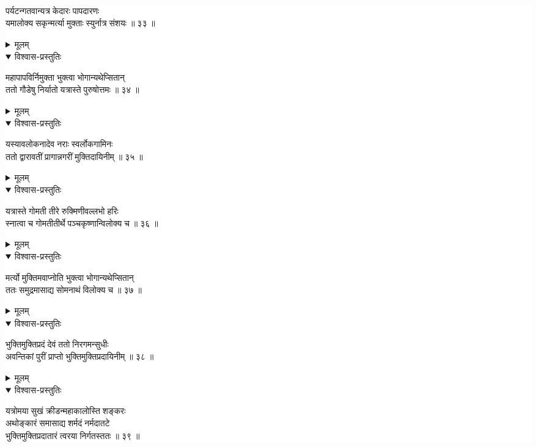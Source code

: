 पर्यटन्गतवान्यत्र केदारः पापदारणः  
यमालोक्य सकृन्मर्त्या मुक्ताः स्युर्नात्र संशयः ॥ ३३ ॥
</details>

<details><summary>मूलम्</summary></details>



<details open><summary>विश्वास-प्रस्तुतिः</summary>

महापापविर्निमुक्ता भुक्त्वा भोगान्यथेप्सितान्  
ततो गौडेषु निर्यातो यत्रास्ते पुरुषोत्तमः ॥ ३४ ॥
</details>

<details><summary>मूलम्</summary></details>



<details open><summary>विश्वास-प्रस्तुतिः</summary>

यस्यावलोकनादेव नराः स्वर्लोकगामिनः  
ततो द्वारावतीं प्रागान्नगरीं मुक्तिदायिनीम् ॥ ३५ ॥
</details>

<details><summary>मूलम्</summary></details>



<details open><summary>विश्वास-प्रस्तुतिः</summary>

यत्रास्ते गोमती तीरे रुक्मिणीवल्लभो हरिः  
स्नात्वा च गोमतीतीर्थे पञ्चकृष्णान्विलोक्य च ॥ ३६ ॥
</details>

<details><summary>मूलम्</summary></details>



<details open><summary>विश्वास-प्रस्तुतिः</summary>

मर्त्यो मुक्तिमवाप्नोति भुक्त्वा भोगान्यथेप्सितान्  
ततः समुद्रमासाद्य सोमनाथं विलोक्य च ॥ ३७ ॥
</details>

<details><summary>मूलम्</summary></details>



<details open><summary>विश्वास-प्रस्तुतिः</summary>

भुक्तिमुक्तिप्रदं देवं ततो निरगमन्सुधीः  
अवन्तिकां पुरीं प्राप्तो भुक्तिमुक्तिप्रदायिनीम् ॥ ३८ ॥
</details>

<details><summary>मूलम्</summary></details>



<details open><summary>विश्वास-प्रस्तुतिः</summary>

यत्रोमया सुखं क्रीडन्महाकालोस्ति शङ्करः  
अथोङ्कारं समासाद्य शर्मदं नर्मदातटे  
भुक्तिमुक्तिप्रदातारं त्वरया निर्गतस्ततः ॥ ३९ ॥
</details>
